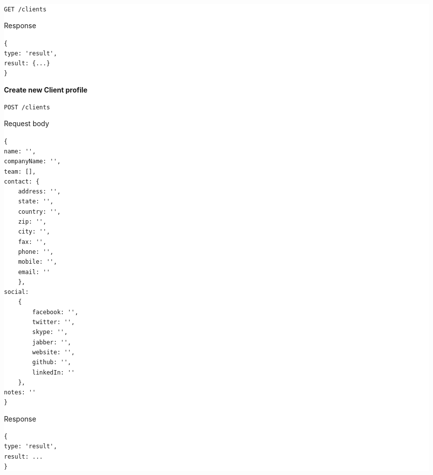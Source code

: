 ```
GET /clients
```

Response

```
{
type: 'result',
result: {...}
}
```

**Create new Client profile**


```
POST /clients
```
Request body

```
{
name: '',
companyName: '',
team: [],
contact: {
	address: '',
	state: '',
	country: '',
	zip: '',
	city: '',
	fax: '',
	phone: '',
	mobile: '',
	email: ''
	},
social: 
	{
		facebook: '',
		twitter: '',
		skype: '',
		jabber: '',
		website: '',
		github: '',
		linkedIn: ''
	},
notes: ''
}
```

Response

```
{
type: 'result',
result: ...
}
```
